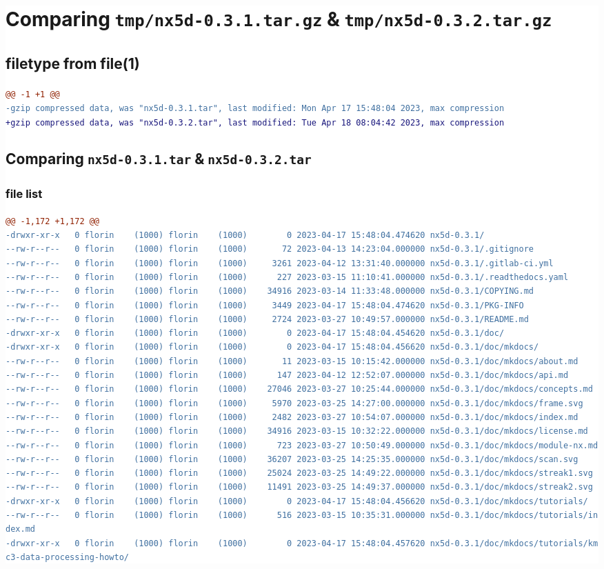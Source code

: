 # Comparing `tmp/nx5d-0.3.1.tar.gz` & `tmp/nx5d-0.3.2.tar.gz`

## filetype from file(1)

```diff
@@ -1 +1 @@
-gzip compressed data, was "nx5d-0.3.1.tar", last modified: Mon Apr 17 15:48:04 2023, max compression
+gzip compressed data, was "nx5d-0.3.2.tar", last modified: Tue Apr 18 08:04:42 2023, max compression
```

## Comparing `nx5d-0.3.1.tar` & `nx5d-0.3.2.tar`

### file list

```diff
@@ -1,172 +1,172 @@
-drwxr-xr-x   0 florin    (1000) florin    (1000)        0 2023-04-17 15:48:04.474620 nx5d-0.3.1/
--rw-r--r--   0 florin    (1000) florin    (1000)       72 2023-04-13 14:23:04.000000 nx5d-0.3.1/.gitignore
--rw-r--r--   0 florin    (1000) florin    (1000)     3261 2023-04-12 13:31:40.000000 nx5d-0.3.1/.gitlab-ci.yml
--rw-r--r--   0 florin    (1000) florin    (1000)      227 2023-03-15 11:10:41.000000 nx5d-0.3.1/.readthedocs.yaml
--rw-r--r--   0 florin    (1000) florin    (1000)    34916 2023-03-14 11:33:48.000000 nx5d-0.3.1/COPYING.md
--rw-r--r--   0 florin    (1000) florin    (1000)     3449 2023-04-17 15:48:04.474620 nx5d-0.3.1/PKG-INFO
--rw-r--r--   0 florin    (1000) florin    (1000)     2724 2023-03-27 10:49:57.000000 nx5d-0.3.1/README.md
-drwxr-xr-x   0 florin    (1000) florin    (1000)        0 2023-04-17 15:48:04.454620 nx5d-0.3.1/doc/
-drwxr-xr-x   0 florin    (1000) florin    (1000)        0 2023-04-17 15:48:04.456620 nx5d-0.3.1/doc/mkdocs/
--rw-r--r--   0 florin    (1000) florin    (1000)       11 2023-03-15 10:15:42.000000 nx5d-0.3.1/doc/mkdocs/about.md
--rw-r--r--   0 florin    (1000) florin    (1000)      147 2023-04-12 12:52:07.000000 nx5d-0.3.1/doc/mkdocs/api.md
--rw-r--r--   0 florin    (1000) florin    (1000)    27046 2023-03-27 10:25:44.000000 nx5d-0.3.1/doc/mkdocs/concepts.md
--rw-r--r--   0 florin    (1000) florin    (1000)     5970 2023-03-25 14:27:00.000000 nx5d-0.3.1/doc/mkdocs/frame.svg
--rw-r--r--   0 florin    (1000) florin    (1000)     2482 2023-03-27 10:54:07.000000 nx5d-0.3.1/doc/mkdocs/index.md
--rw-r--r--   0 florin    (1000) florin    (1000)    34916 2023-03-15 10:32:22.000000 nx5d-0.3.1/doc/mkdocs/license.md
--rw-r--r--   0 florin    (1000) florin    (1000)      723 2023-03-27 10:50:49.000000 nx5d-0.3.1/doc/mkdocs/module-nx.md
--rw-r--r--   0 florin    (1000) florin    (1000)    36207 2023-03-25 14:25:35.000000 nx5d-0.3.1/doc/mkdocs/scan.svg
--rw-r--r--   0 florin    (1000) florin    (1000)    25024 2023-03-25 14:49:22.000000 nx5d-0.3.1/doc/mkdocs/streak1.svg
--rw-r--r--   0 florin    (1000) florin    (1000)    11491 2023-03-25 14:49:37.000000 nx5d-0.3.1/doc/mkdocs/streak2.svg
-drwxr-xr-x   0 florin    (1000) florin    (1000)        0 2023-04-17 15:48:04.456620 nx5d-0.3.1/doc/mkdocs/tutorials/
--rw-r--r--   0 florin    (1000) florin    (1000)      516 2023-03-15 10:35:31.000000 nx5d-0.3.1/doc/mkdocs/tutorials/index.md
-drwxr-xr-x   0 florin    (1000) florin    (1000)        0 2023-04-17 15:48:04.457620 nx5d-0.3.1/doc/mkdocs/tutorials/kmc3-data-processing-howto/
```